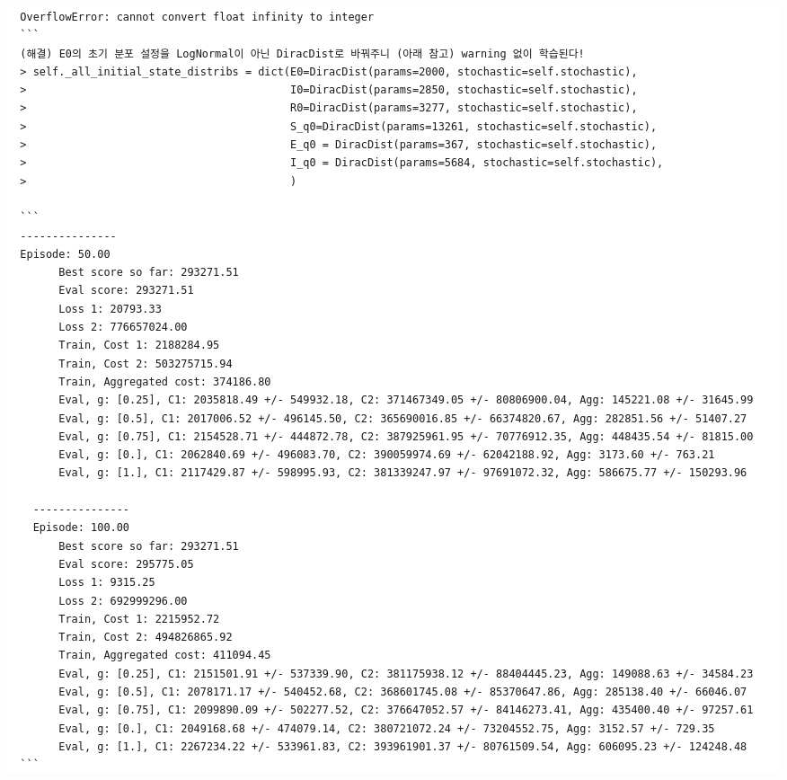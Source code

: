       OverflowError: cannot convert float infinity to integer
      ```  
      (해결) E0의 초기 분포 설정을 LogNormal이 아닌 DiracDist로 바꿔주니 (아래 참고) warning 없이 학습된다!  
      > self._all_initial_state_distribs = dict(E0=DiracDist(params=2000, stochastic=self.stochastic),  
      >                                         I0=DiracDist(params=2850, stochastic=self.stochastic),  
      >                                         R0=DiracDist(params=3277, stochastic=self.stochastic),  
      >                                         S_q0=DiracDist(params=13261, stochastic=self.stochastic),  
      >                                         E_q0 = DiracDist(params=367, stochastic=self.stochastic),  
      >                                         I_q0 = DiracDist(params=5684, stochastic=self.stochastic),  
      >                                         )  
      
      ```
      ---------------
      Episode: 50.00
            Best score so far: 293271.51
            Eval score: 293271.51
            Loss 1: 20793.33
            Loss 2: 776657024.00
            Train, Cost 1: 2188284.95
            Train, Cost 2: 503275715.94
            Train, Aggregated cost: 374186.80
            Eval, g: [0.25], C1: 2035818.49 +/- 549932.18, C2: 371467349.05 +/- 80806900.04, Agg: 145221.08 +/- 31645.99
            Eval, g: [0.5], C1: 2017006.52 +/- 496145.50, C2: 365690016.85 +/- 66374820.67, Agg: 282851.56 +/- 51407.27
            Eval, g: [0.75], C1: 2154528.71 +/- 444872.78, C2: 387925961.95 +/- 70776912.35, Agg: 448435.54 +/- 81815.00
            Eval, g: [0.], C1: 2062840.69 +/- 496083.70, C2: 390059974.69 +/- 62042188.92, Agg: 3173.60 +/- 763.21
            Eval, g: [1.], C1: 2117429.87 +/- 598995.93, C2: 381339247.97 +/- 97691072.32, Agg: 586675.77 +/- 150293.96

        ---------------
        Episode: 100.00
            Best score so far: 293271.51
            Eval score: 295775.05
            Loss 1: 9315.25
            Loss 2: 692999296.00
            Train, Cost 1: 2215952.72
            Train, Cost 2: 494826865.92
            Train, Aggregated cost: 411094.45
            Eval, g: [0.25], C1: 2151501.91 +/- 537339.90, C2: 381175938.12 +/- 88404445.23, Agg: 149088.63 +/- 34584.23
            Eval, g: [0.5], C1: 2078171.17 +/- 540452.68, C2: 368601745.08 +/- 85370647.86, Agg: 285138.40 +/- 66046.07
            Eval, g: [0.75], C1: 2099890.09 +/- 502277.52, C2: 376647052.57 +/- 84146273.41, Agg: 435400.40 +/- 97257.61
            Eval, g: [0.], C1: 2049168.68 +/- 474079.14, C2: 380721072.24 +/- 73204552.75, Agg: 3152.57 +/- 729.35
            Eval, g: [1.], C1: 2267234.22 +/- 533961.83, C2: 393961901.37 +/- 80761509.54, Agg: 606095.23 +/- 124248.48
      ```
